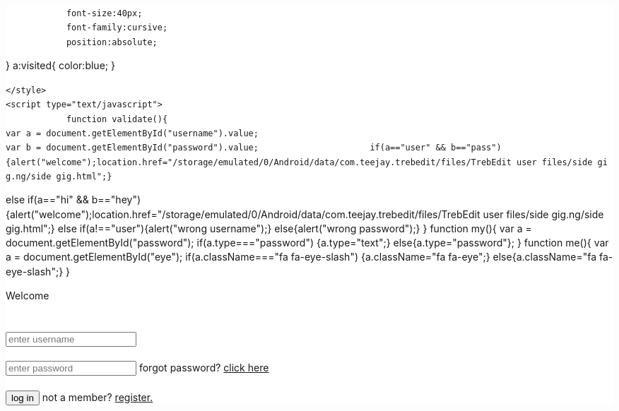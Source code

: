 				font-size:40px;
				font-family:cursive;
				position:absolute;
}
a:visited{
				color:blue;
}

	</style>
	<script type="text/javascript">
				function validate(){
	var a = document.getElementById("username").value;
	var b = document.getElementById("password").value;						if(a=="user" && b=="pass")
	{alert("welcome");location.href="/storage/emulated/0/Android/data/com.teejay.trebedit/files/TrebEdit user files/side gig.ng/side gig.html";}
else	if(a=="hi" && b=="hey")
	{alert("welcome");location.href="/storage/emulated/0/Android/data/com.teejay.trebedit/files/TrebEdit user files/side gig.ng/side gig.html";}
	else if(a!=="user"){alert("wrong username");}
	else{alert("wrong password");}
				}
function my(){
	 				var a = document.getElementById("password");
	 				if(a.type==="password")
	 				{a.type="text";}
	 	else{a.type="password"};
	 }
	 function me(){
 var a = document.getElementById("eye");
 if(a.className==="fa fa-eye-slash")
    {a.className="fa fa-eye";}
else{a.className="fa fa-eye-slash";}
	 	}
	</script>
				<title>login page</title>
</head>
<body>
				<div class="wel">Welcome</div>
				<form>
								<i id="circle"class="fa fa-user-circle"></i>
								<br><br>
			<input type="text"id="username"class="fill"placeholder="enter username"required>
			<br><br>
			<input type="password"class="fill"id="password"placeholder="enter password"required>
			<i onclick="my();me()"id="eye"class="fa fa-eye-slash"></i>
<span class="forget">forgot password?	<a href="#">click here</a></span><br><br>
<input type="button"class="btn" value="log in"			onclick="validate()">
not a member? <a href="#">register.</a>
			</form>
</body>
</html>

